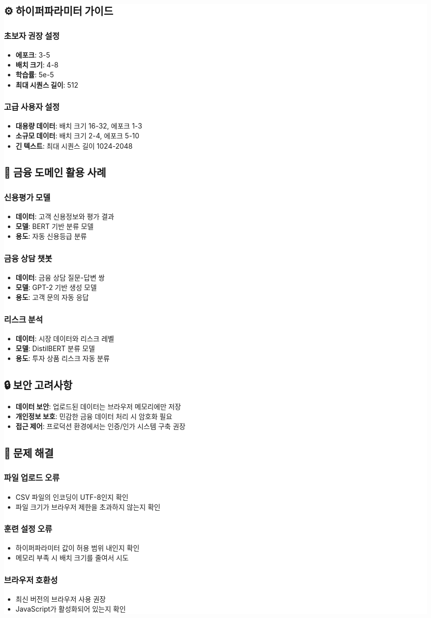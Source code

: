## ⚙️ 하이퍼파라미터 가이드

### 초보자 권장 설정
- **에포크**: 3-5
- **배치 크기**: 4-8
- **학습률**: 5e-5
- **최대 시퀀스 길이**: 512

### 고급 사용자 설정
- **대용량 데이터**: 배치 크기 16-32, 에포크 1-3
- **소규모 데이터**: 배치 크기 2-4, 에포크 5-10
- **긴 텍스트**: 최대 시퀀스 길이 1024-2048

## 🎯 금융 도메인 활용 사례

### 신용평가 모델
- **데이터**: 고객 신용정보와 평가 결과
- **모델**: BERT 기반 분류 모델
- **용도**: 자동 신용등급 분류

### 금융 상담 챗봇
- **데이터**: 금융 상담 질문-답변 쌍
- **모델**: GPT-2 기반 생성 모델
- **용도**: 고객 문의 자동 응답

### 리스크 분석
- **데이터**: 시장 데이터와 리스크 레벨
- **모델**: DistilBERT 분류 모델
- **용도**: 투자 상품 리스크 자동 분류

## 🔒 보안 고려사항

- **데이터 보안**: 업로드된 데이터는 브라우저 메모리에만 저장
- **개인정보 보호**: 민감한 금융 데이터 처리 시 암호화 필요
- **접근 제어**: 프로덕션 환경에서는 인증/인가 시스템 구축 권장

## 🐛 문제 해결

### 파일 업로드 오류
- CSV 파일의 인코딩이 UTF-8인지 확인
- 파일 크기가 브라우저 제한을 초과하지 않는지 확인

### 훈련 설정 오류
- 하이퍼파라미터 값이 허용 범위 내인지 확인
- 메모리 부족 시 배치 크기를 줄여서 시도

### 브라우저 호환성
- 최신 버전의 브라우저 사용 권장
- JavaScript가 활성화되어 있는지 확인
